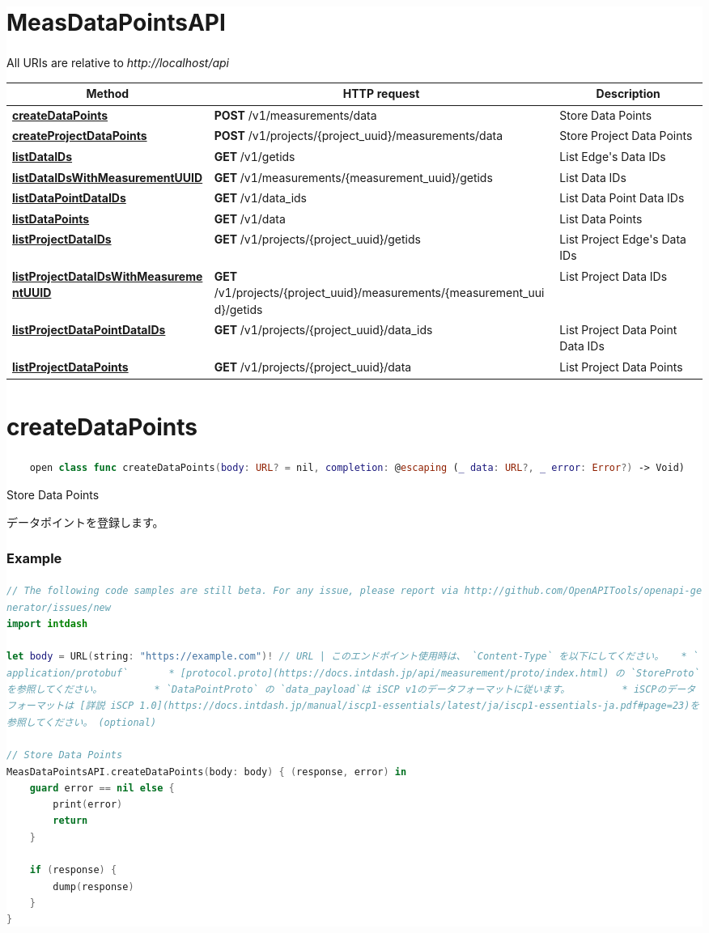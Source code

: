 # MeasDataPointsAPI

All URIs are relative to *http://localhost/api*

Method | HTTP request | Description
------------- | ------------- | -------------
[**createDataPoints**](MeasDataPointsAPI.md#createdatapoints) | **POST** /v1/measurements/data | Store Data Points
[**createProjectDataPoints**](MeasDataPointsAPI.md#createprojectdatapoints) | **POST** /v1/projects/{project_uuid}/measurements/data | Store Project Data Points
[**listDataIDs**](MeasDataPointsAPI.md#listdataids) | **GET** /v1/getids | List Edge&#39;s Data IDs
[**listDataIDsWithMeasurementUUID**](MeasDataPointsAPI.md#listdataidswithmeasurementuuid) | **GET** /v1/measurements/{measurement_uuid}/getids | List Data IDs
[**listDataPointDataIDs**](MeasDataPointsAPI.md#listdatapointdataids) | **GET** /v1/data_ids | List Data Point Data IDs
[**listDataPoints**](MeasDataPointsAPI.md#listdatapoints) | **GET** /v1/data | List Data Points
[**listProjectDataIDs**](MeasDataPointsAPI.md#listprojectdataids) | **GET** /v1/projects/{project_uuid}/getids | List Project Edge&#39;s Data IDs
[**listProjectDataIDsWithMeasurementUUID**](MeasDataPointsAPI.md#listprojectdataidswithmeasurementuuid) | **GET** /v1/projects/{project_uuid}/measurements/{measurement_uuid}/getids | List Project Data IDs
[**listProjectDataPointDataIDs**](MeasDataPointsAPI.md#listprojectdatapointdataids) | **GET** /v1/projects/{project_uuid}/data_ids | List Project Data Point Data IDs
[**listProjectDataPoints**](MeasDataPointsAPI.md#listprojectdatapoints) | **GET** /v1/projects/{project_uuid}/data | List Project Data Points


# **createDataPoints**
```swift
    open class func createDataPoints(body: URL? = nil, completion: @escaping (_ data: URL?, _ error: Error?) -> Void)
```

Store Data Points

データポイントを登録します。

### Example
```swift
// The following code samples are still beta. For any issue, please report via http://github.com/OpenAPITools/openapi-generator/issues/new
import intdash

let body = URL(string: "https://example.com")! // URL | このエンドポイント使用時は、 `Content-Type` を以下にしてください。   * `application/protobuf`       * [protocol.proto](https://docs.intdash.jp/api/measurement/proto/index.html) の `StoreProto` を参照してください。         * `DataPointProto` の `data_payload`は iSCP v1のデータフォーマットに従います。         * iSCPのデータフォーマットは [詳説 iSCP 1.0](https://docs.intdash.jp/manual/iscp1-essentials/latest/ja/iscp1-essentials-ja.pdf#page=23)を参照してください。 (optional)

// Store Data Points
MeasDataPointsAPI.createDataPoints(body: body) { (response, error) in
    guard error == nil else {
        print(error)
        return
    }

    if (response) {
        dump(response)
    }
}
```

